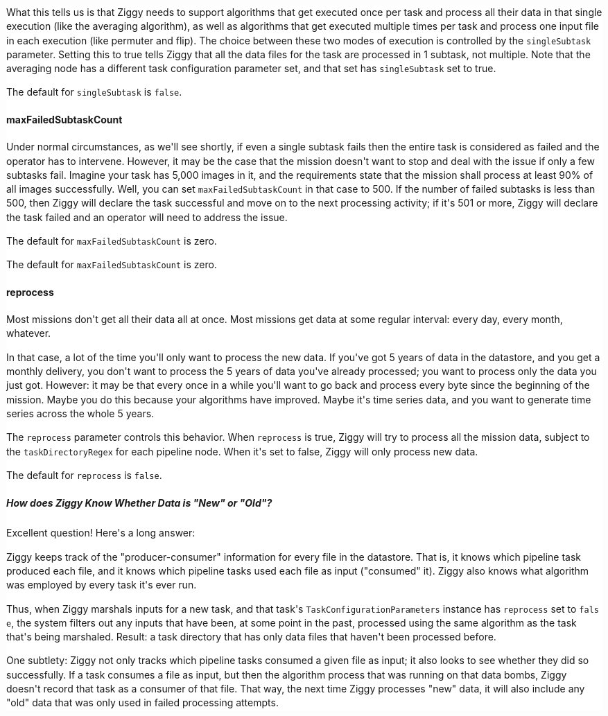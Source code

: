 What this tells us is that Ziggy needs to support algorithms that get executed once per task and process all their data in that single execution (like the averaging algorithm), as well as algorithms that get executed multiple times per task and process one input file in each execution (like permuter and flip). The choice between these two modes of execution is controlled by the `singleSubtask` parameter. Setting this to true tells Ziggy that all the data files for the task are processed in 1 subtask, not multiple. Note that the averaging node has a different task configuration parameter set, and that set has `singleSubtask` set to true.

The default for `singleSubtask` is `false`.

#### maxFailedSubtaskCount

Under normal circumstances, as we'll see shortly, if even a single subtask fails then the entire task is considered as failed and the operator has to intervene. However, it may be the case that the mission doesn't want to stop and deal with the issue if only a few subtasks fail. Imagine your task has 5,000 images in it, and the requirements state that the mission shall process at least 90% of all images successfully. Well, you can set `maxFailedSubtaskCount` in that case to 500. If the number of failed subtasks is less than 500, then Ziggy will declare the task successful and move on to the next processing activity; if it's 501 or more, Ziggy will declare the task failed and an operator will need to address the issue.

The default for `maxFailedSubtaskCount` is zero.

The default for `maxFailedSubtaskCount` is zero.

#### reprocess

Most missions don't get all their data all at once. Most missions get data at some regular interval: every day, every month, whatever.

In that case, a lot of the time you'll only want to process the new data. If you've got 5 years of data in the datastore, and you get a monthly delivery, you don't want to process the 5 years of data you've already processed; you want to process only the data you just got. However: it may be that every once in a while you'll want to go back and process every byte since the beginning of the mission. Maybe you do this because your algorithms have improved. Maybe it's time series data, and you want to generate time series across the whole 5 years.

The `reprocess` parameter controls this behavior. When `reprocess` is true, Ziggy will try to process all the mission data, subject to the `taskDirectoryRegex` for each pipeline node. When it's set to false, Ziggy will only process new data.

The default for `reprocess` is `false`.

##### How does Ziggy Know Whether Data is "New" or "Old"?

Excellent question! Here's a long answer:

Ziggy keeps track of the "producer-consumer" information for every file in the datastore. That is, it knows which pipeline task produced each file, and it knows which pipeline tasks used each file as input ("consumed" it). Ziggy also knows what algorithm was employed by every task it's ever run.

Thus, when Ziggy marshals inputs for a new task, and that task's `TaskConfigurationParameters` instance has `reprocess` set to `false`, the system filters out any inputs that have been, at some point in the past, processed using the same algorithm as the task that's being marshaled. Result: a task directory that has only data files that haven't been processed before.

One subtlety: Ziggy not only tracks which pipeline tasks consumed a given file as input; it also looks to see whether they did so successfully. If a task consumes a file as input, but then the algorithm process that was running on that data bombs, Ziggy doesn't record that task as a consumer of that file. That way, the next time Ziggy processes "new" data, it will also include any "old" data that was only used in failed processing attempts.
